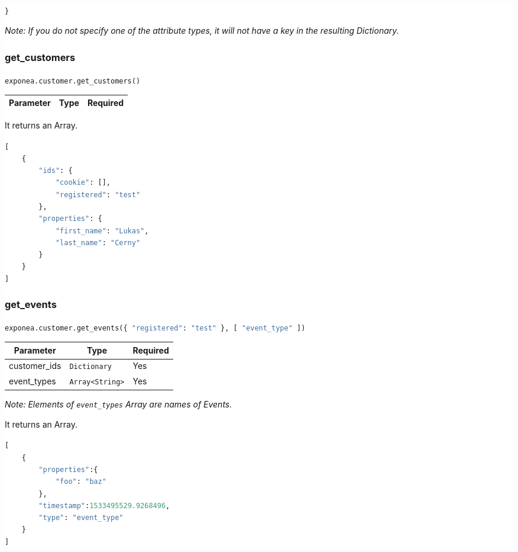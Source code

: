 ```python
}
```
_Note: If you do not specify one of the attribute types, it will not have a key in the resulting Dictionary._

### get_customers
```python
exponea.customer.get_customers()
```
| Parameter     | Type          | Required |
| ------------- | ------------- | -------- |

It returns an Array.
```python
[
    {
        "ids": {
            "cookie": [], 
            "registered": "test"
        },
        "properties": {
            "first_name": "Lukas",
            "last_name": "Cerny"
        }
    }
]
```

### get_events
```python
exponea.customer.get_events({ "registered": "test" }, [ "event_type" ])
```
| Parameter     | Type            | Required |
| ------------- | -------------   | -------- |
| customer_ids  | `Dictionary`    | Yes      |
| event_types   | `Array<String>` | Yes      |

_Note: Elements of `event_types` Array are names of Events._

It returns an Array.
```python
[
    {
        "properties":{
            "foo": "baz"
        },
        "timestamp":1533495529.9268496,
        "type": "event_type"
    }
]
```
